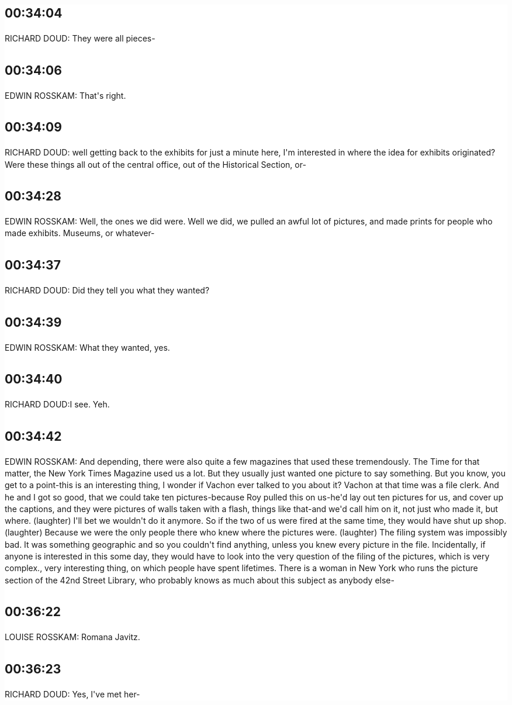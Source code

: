 ## 00:34:04
RICHARD DOUD: They were all pieces-

## 00:34:06
EDWIN ROSSKAM: That's right.

## 00:34:09
RICHARD DOUD: well getting back to the exhibits for just a minute here, I'm interested in where the idea for exhibits originated? Were these things all out of the central office, out of the Historical Section, or-

## 00:34:28
EDWIN ROSSKAM: Well, the ones we did were. Well we did, we pulled an awful lot of pictures, and made prints for people who made exhibits. Museums, or whatever-

## 00:34:37
RICHARD DOUD: Did they tell you what they wanted?

## 00:34:39
EDWIN ROSSKAM: What they wanted, yes.

## 00:34:40
RICHARD DOUD:I see. Yeh.

## 00:34:42
EDWIN ROSSKAM: And depending, there were also quite a few magazines that used these tremendously. The Time for that matter, the New York Times Magazine used us a lot. But they usually just wanted one picture to say something. But you know, you get to a point-this is an interesting thing, I wonder if Vachon ever talked to you about it? Vachon at that time was a file clerk. And he and I got so good, that we could take ten pictures-because Roy pulled this on us-he'd lay out ten pictures for us, and cover up the captions, and they were pictures of walls taken with a flash, things like that-and we'd call him on it, not just who made it, but where. (laughter) I'll bet we wouldn't do it anymore. So if the two of us were fired at the same time, they would have shut up shop. (laughter) Because we were the only people there who knew where the pictures were. (laughter) The filing system was impossibly bad. It was something geographic and so you couldn't find anything, unless you knew every picture in the file. Incidentally, if anyone is interested in this some day, they would have to look into the very question of the filing of the pictures, which is very complex., very interesting thing, on which people have spent lifetimes. There is a woman in New York who runs the picture section of the 42nd Street Library, who probably knows as much about this subject as anybody else-

## 00:36:22
LOUISE ROSSKAM: Romana Javitz.

## 00:36:23
RICHARD DOUD: Yes, I've met her-
